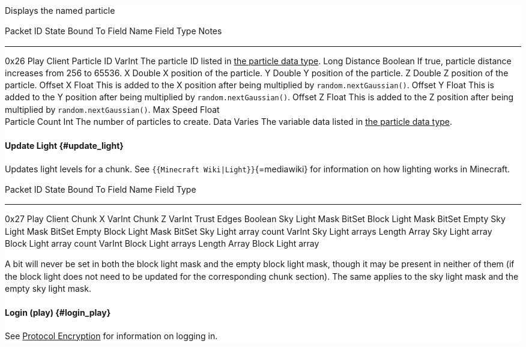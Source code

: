 Displays the named particle

  Packet ID   State   Bound To   Field Name       Field Type   Notes
  ----------- ------- ---------- ---------------- ------------ ------------------------------------------------------------------------------------
  0x26        Play    Client     Particle ID      VarInt       The particle ID listed in [the particle data type](#Particle "wikilink").
                                 Long Distance    Boolean      If true, particle distance increases from 256 to 65536.
                                 X                Double       X position of the particle.
                                 Y                Double       Y position of the particle.
                                 Z                Double       Z position of the particle.
                                 Offset X         Float        This is added to the X position after being multiplied by `random.nextGaussian()`.
                                 Offset Y         Float        This is added to the Y position after being multiplied by `random.nextGaussian()`.
                                 Offset Z         Float        This is added to the Z position after being multiplied by `random.nextGaussian()`.
                                 Max Speed        Float        
                                 Particle Count   Int          The number of particles to create.
                                 Data             Varies       The variable data listed in [the particle data type](#Particle "wikilink").

#### Update Light {#update_light}

Updates light levels for a chunk. See
`{{Minecraft Wiki|Light}}`{=mediawiki} for information on how lighting
works in Minecraft.

  Packet ID   State   Bound To   Field Name                                    Field Type
  ----------- ------- ---------- ------------------------- ------------------- ------------
  0x27        Play    Client     Chunk X                                       VarInt
                                 Chunk Z                                       VarInt
                                 Trust Edges                                   Boolean
                                 Sky Light Mask                                BitSet
                                 Block Light Mask                              BitSet
                                 Empty Sky Light Mask                          BitSet
                                 Empty Block Light Mask                        BitSet
                                 Sky Light array count                         VarInt
                                 Sky Light arrays          Length              Array
                                                           Sky Light array     
                                 Block Light array count                       VarInt
                                 Block Light arrays        Length              Array
                                                           Block Light array   

A bit will never be set in both the block light mask and the empty block
light mask, though it may be present in neither of them (if the block
light does not need to be updated for the corresponding chunk section).
The same applies to the sky light mask and the empty sky light mask.

#### Login (play) {#login_play}

See [Protocol Encryption](Protocol_Encryption "wikilink") for
information on logging in.
